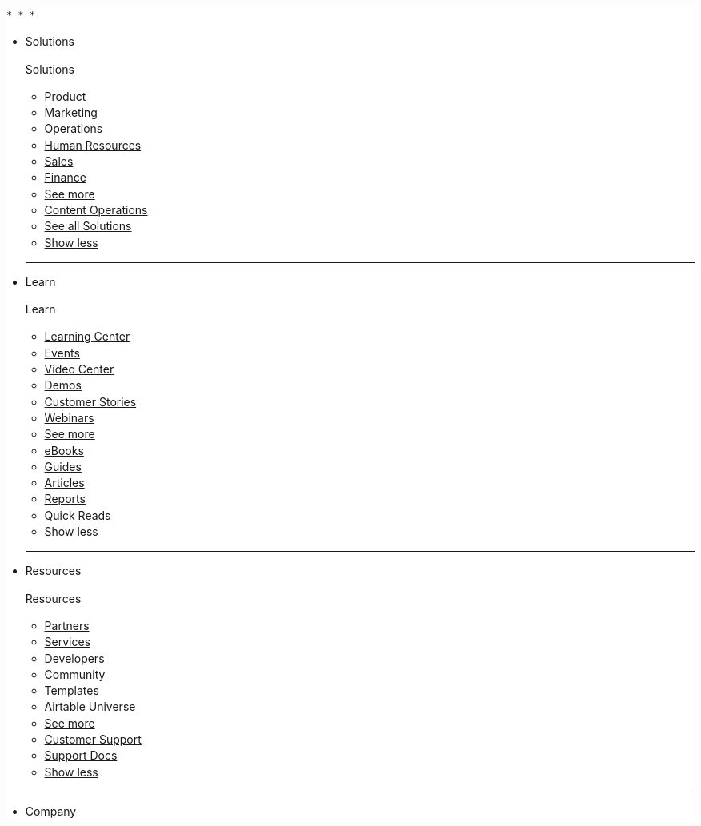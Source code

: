     * * *
    
* Solutions
    
    Solutions
    
    * [Product](https://www.airtable.com/solutions/product)
    * [Marketing](https://www.airtable.com/solutions/marketing)
    * [Operations](https://www.airtable.com/solutions/operations)
    * [Human Resources](https://www.airtable.com/solutions/hr)
    * [Sales](https://www.airtable.com/solutions/sales)
    * [Finance](https://www.airtable.com/solutions/finance)
    * [See more](#)
    * [Content Operations](https://www.airtable.com/solutions/content-operations)
    * [See all Solutions](https://www.airtable.com/solutions)
    * [Show less](#)
    
    * * *
    
* Learn
    
    Learn
    
    * [Learning Center](https://www.airtable.com/learning)
    * [Events](https://www.airtable.com/lp/resources/events)
    * [Video Center](https://www.airtable.com/videos)
    * [Demos](https://www.airtable.com/lp/resources/demos)
    * [Customer Stories](https://www.airtable.com/customer-stories)
    * [Webinars](https://www.airtable.com/lp/resources/webinars)
    * [See more](#)
    * [eBooks](https://www.airtable.com/lp/resources/ebooks)
    * [Guides](https://www.airtable.com/guides)
    * [Articles](https://www.airtable.com/articles)
    * [Reports](https://www.airtable.com/lp/resources/reports)
    * [Quick Reads](https://www.airtable.com/lp/resources/quick-reads)
    * [Show less](#)
    
    * * *
    
* Resources
    
    Resources
    
    * [Partners](https://www.airtable.com/partners)
    * [Services](https://www.airtable.com/enterprise/services)
    * [Developers](https://airtable.com/developers)
    * [Community](https://community.airtable.com/)
    * [Templates](https://airtable.com/templates)
    * [Airtable Universe](https://airtable.com/universe)
    * [See more](#)
    * [Customer Support](https://support.airtable.com/docs/contacting-airtable-support)
    * [Support Docs](https://support.airtable.com/)
    * [Show less](#)
    
    * * *
    
* Company
    